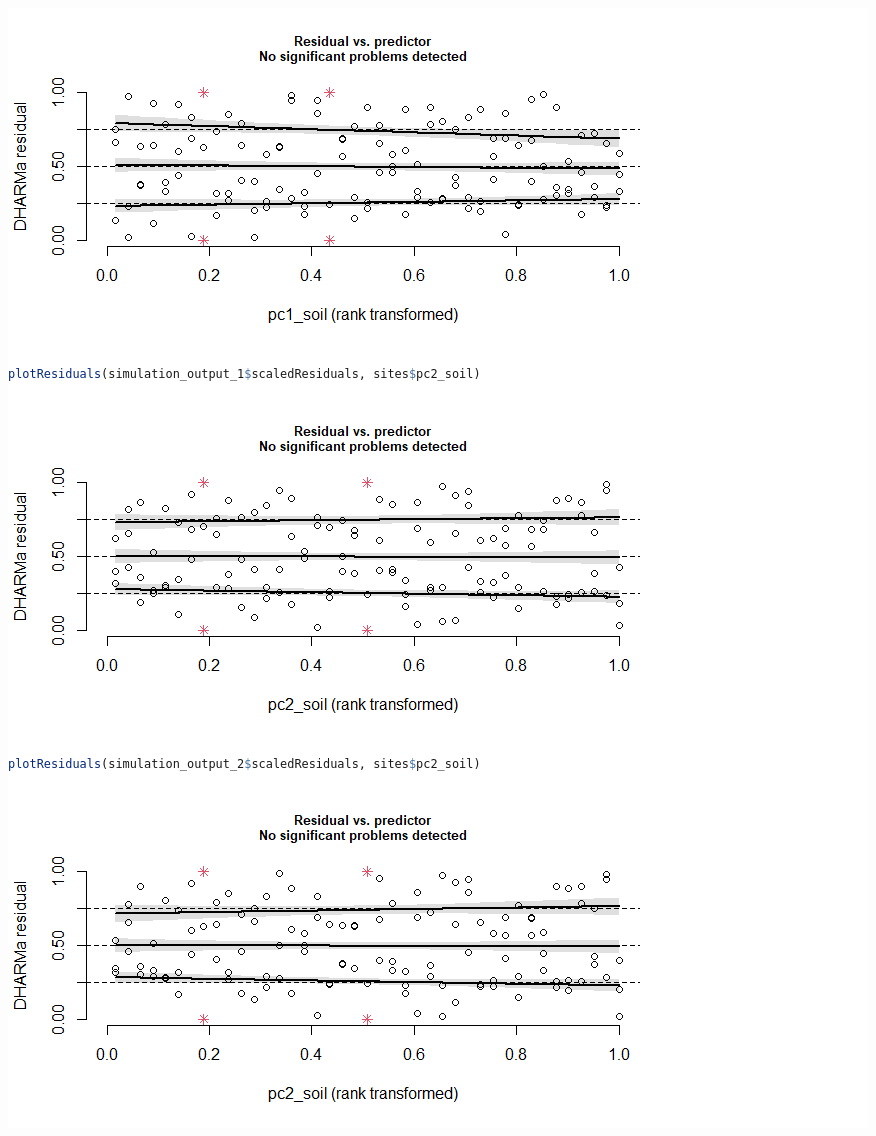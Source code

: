 ![](model_check_tbi_bc_all_species_files/figure-gfm/dharma_single-14.png)

``` r
plotResiduals(simulation_output_1$scaledResiduals, sites$pc2_soil)
```

![](model_check_tbi_bc_all_species_files/figure-gfm/dharma_single-15.png)

``` r
plotResiduals(simulation_output_2$scaledResiduals, sites$pc2_soil)
```

![](model_check_tbi_bc_all_species_files/figure-gfm/dharma_single-16.png)

